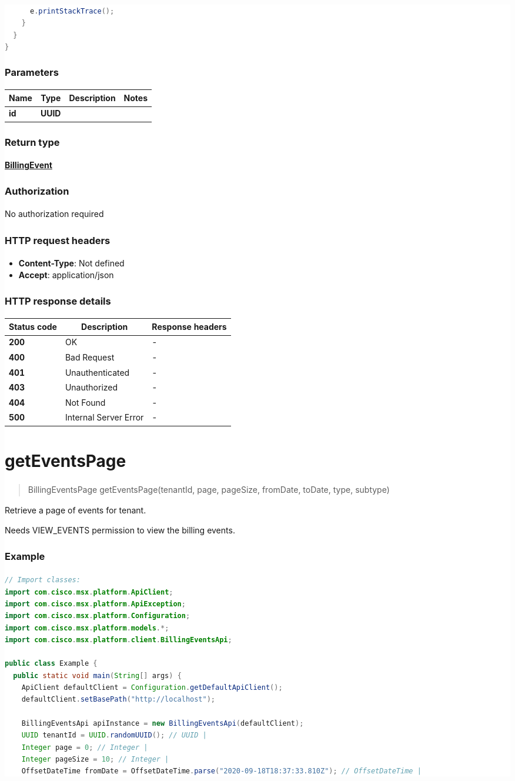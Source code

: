 ```java
      e.printStackTrace();
    }
  }
}
```

### Parameters

Name | Type | Description  | Notes
------------- | ------------- | ------------- | -------------
 **id** | **UUID**|  |

### Return type

[**BillingEvent**](BillingEvent.md)

### Authorization

No authorization required

### HTTP request headers

 - **Content-Type**: Not defined
 - **Accept**: application/json

### HTTP response details
| Status code | Description | Response headers |
|-------------|-------------|------------------|
**200** | OK |  -  |
**400** | Bad Request |  -  |
**401** | Unauthenticated |  -  |
**403** | Unauthorized |  -  |
**404** | Not Found |  -  |
**500** | Internal Server Error |  -  |

<a name="getEventsPage"></a>
# **getEventsPage**
> BillingEventsPage getEventsPage(tenantId, page, pageSize, fromDate, toDate, type, subtype)

Retrieve a page of events for tenant.

Needs VIEW_EVENTS permission to view the billing events.

### Example
```java
// Import classes:
import com.cisco.msx.platform.ApiClient;
import com.cisco.msx.platform.ApiException;
import com.cisco.msx.platform.Configuration;
import com.cisco.msx.platform.models.*;
import com.cisco.msx.platform.client.BillingEventsApi;

public class Example {
  public static void main(String[] args) {
    ApiClient defaultClient = Configuration.getDefaultApiClient();
    defaultClient.setBasePath("http://localhost");

    BillingEventsApi apiInstance = new BillingEventsApi(defaultClient);
    UUID tenantId = UUID.randomUUID(); // UUID | 
    Integer page = 0; // Integer | 
    Integer pageSize = 10; // Integer | 
    OffsetDateTime fromDate = OffsetDateTime.parse("2020-09-18T18:37:33.810Z"); // OffsetDateTime | 
```